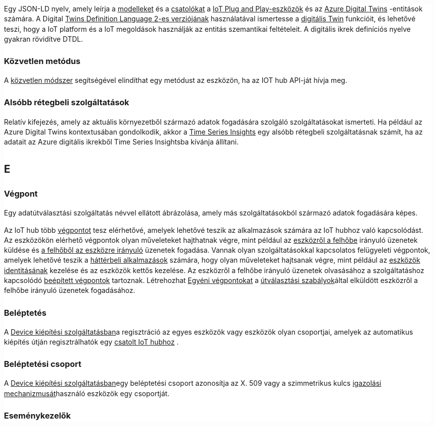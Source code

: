 Egy JSON-LD nyelv, amely leírja a [modelleket](#model) és a [csatolókat](#interface) a [IoT Plug and Play-eszközök](#iot-plug-and-play-device) és az [Azure Digital Twins](../digital-twins/index.yml) -entitások számára. A Digital [Twins Definition Language 2-es verziójának](https://github.com/Azure/opendigitaltwins-dtdl) használatával ismertesse a [digitális Twin](#digital-twin) funkcióit, és lehetővé teszi, hogy a IoT platform és a IoT megoldások használják az entitás szemantikai feltételeit. A digitális ikrek definíciós nyelve gyakran rövidítve DTDL.

### <a name="direct-method"></a>Közvetlen metódus

A [közvetlen módszer](../iot-hub/iot-hub-devguide-direct-methods.md) segítségével elindíthat egy metódust az eszközön, ha az IOT hub API-ját hívja meg.

### <a name="downstream-services"></a>Alsóbb rétegbeli szolgáltatások

Relatív kifejezés, amely az aktuális környezetből származó adatok fogadására szolgáló szolgáltatásokat ismerteti. Ha például az Azure Digital Twins kontextusában gondolkodik, akkor a [Time Series Insights](../time-series-insights/index.yml) egy alsóbb rétegbeli szolgáltatásnak számít, ha az adatait az Azure digitális ikrekből Time Series Insightsba kívánja állítani.

## <a name="e"></a>E

### <a name="endpoint"></a>Végpont

Egy adatútválasztási szolgáltatás névvel ellátott ábrázolása, amely más szolgáltatásokból származó adatok fogadására képes.

Az IoT hub több [végpontot](../iot-hub/iot-hub-devguide-endpoints.md) tesz elérhetővé, amelyek lehetővé teszik az alkalmazások számára az IoT hubhoz való kapcsolódást. Az eszközökön elérhető végpontok olyan műveleteket hajthatnak végre, mint például az [eszközről a felhőbe](#device-to-cloud) irányuló üzenetek küldése és [a felhőből az eszközre irányuló](#cloud-to-device) üzenetek fogadása. Vannak olyan szolgáltatásokkal kapcsolatos felügyeleti végpontok, amelyek lehetővé teszik a [háttérbeli alkalmazások](#back-end-app) számára, hogy olyan műveleteket hajtsanak végre, mint például az [eszközök identitásának](#device-identity) kezelése és az eszközök kettős kezelése. Az eszközről a felhőbe irányuló üzenetek olvasásához a szolgáltatáshoz kapcsolódó [beépített végpontok](#built-in-endpoints) tartoznak. Létrehozhat [Egyéni végpontokat](#custom-endpoints) a [útválasztási szabályok](#routing-rules)által elküldött eszközről a felhőbe irányuló üzenetek fogadásához.

### <a name="enrollment"></a>Beléptetés

A [Device kiépítési szolgáltatásban](#device-provisioning-service)a regisztráció az egyes eszközök vagy eszközök olyan csoportjai, amelyek az automatikus kiépítés útján regisztrálhatók egy [csatolt IoT hubhoz](#linked-iot-hub) .

### <a name="enrollment-group"></a>Beléptetési csoport

A [Device kiépítési szolgáltatásban](#device-provisioning-service)egy beléptetési csoport azonosítja az X. 509 vagy a szimmetrikus kulcs [igazolási mechanizmusát](#attestation-mechanism)használó eszközök egy csoportját.

### <a name="event-handlers"></a>Eseménykezelők
